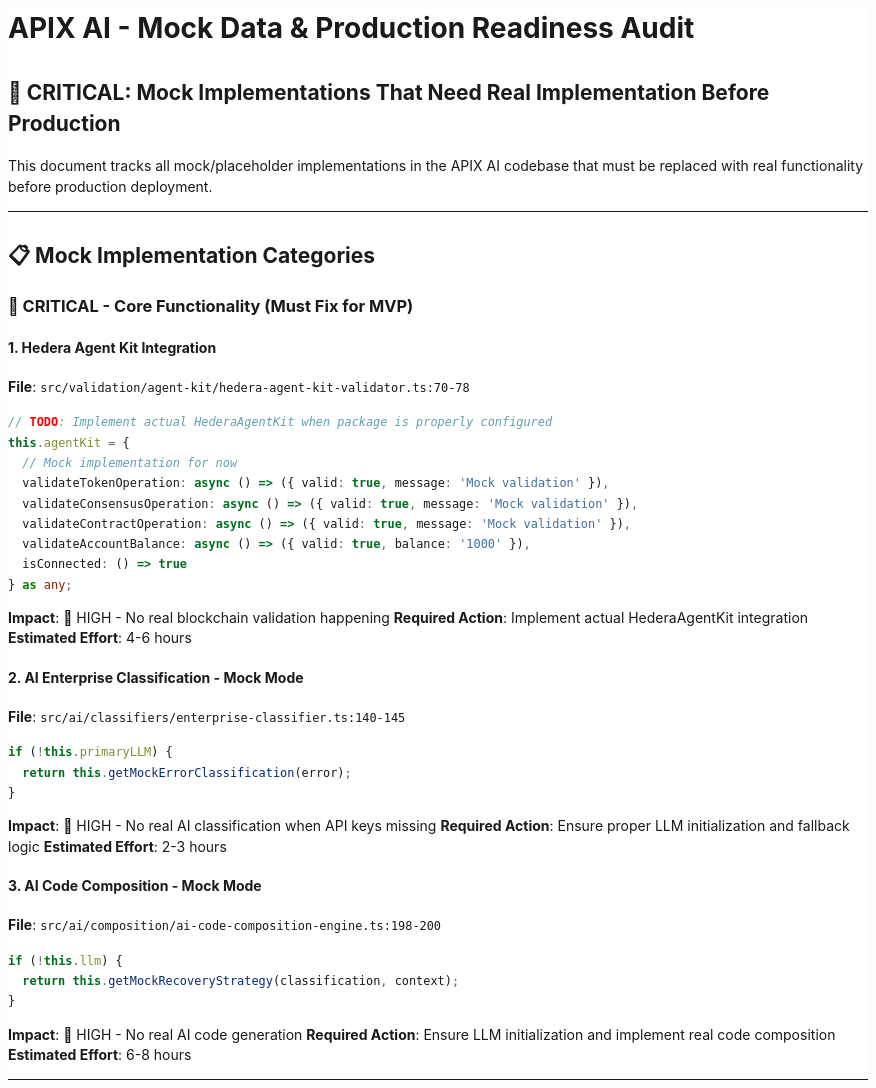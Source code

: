 # APIX AI - Mock Data & Production Readiness Audit

## 🚨 CRITICAL: Mock Implementations That Need Real Implementation Before Production

This document tracks all mock/placeholder implementations in the APIX AI codebase that must be replaced with real functionality before production deployment.

---

## 📋 Mock Implementation Categories

### 🔴 CRITICAL - Core Functionality (Must Fix for MVP)

#### 1. **Hedera Agent Kit Integration**
**File**: `src/validation/agent-kit/hedera-agent-kit-validator.ts:70-78`
```typescript
// TODO: Implement actual HederaAgentKit when package is properly configured
this.agentKit = {
  // Mock implementation for now
  validateTokenOperation: async () => ({ valid: true, message: 'Mock validation' }),
  validateConsensusOperation: async () => ({ valid: true, message: 'Mock validation' }),
  validateContractOperation: async () => ({ valid: true, message: 'Mock validation' }),
  validateAccountBalance: async () => ({ valid: true, balance: '1000' }),
  isConnected: () => true
} as any;
```
**Impact**: 🔴 HIGH - No real blockchain validation happening
**Required Action**: Implement actual HederaAgentKit integration
**Estimated Effort**: 4-6 hours

#### 2. **AI Enterprise Classification - Mock Mode**
**File**: `src/ai/classifiers/enterprise-classifier.ts:140-145`
```typescript
if (!this.primaryLLM) {
  return this.getMockErrorClassification(error);
}
```
**Impact**: 🔴 HIGH - No real AI classification when API keys missing
**Required Action**: Ensure proper LLM initialization and fallback logic
**Estimated Effort**: 2-3 hours

#### 3. **AI Code Composition - Mock Mode**
**File**: `src/ai/composition/ai-code-composition-engine.ts:198-200`
```typescript
if (!this.llm) {
  return this.getMockRecoveryStrategy(classification, context);
}
```
**Impact**: 🔴 HIGH - No real AI code generation
**Required Action**: Ensure LLM initialization and implement real code composition
**Estimated Effort**: 6-8 hours

---